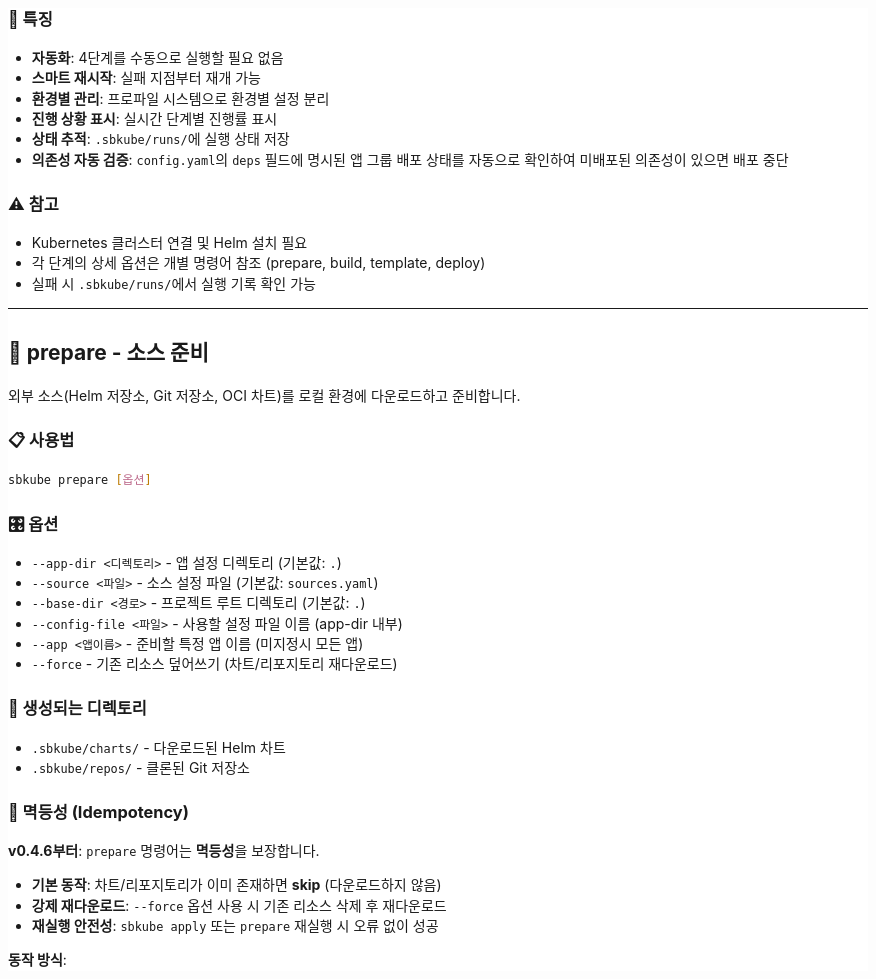 ```bash
```

### 🎯 특징

- **자동화**: 4단계를 수동으로 실행할 필요 없음
- **스마트 재시작**: 실패 지점부터 재개 가능
- **환경별 관리**: 프로파일 시스템으로 환경별 설정 분리
- **진행 상황 표시**: 실시간 단계별 진행률 표시
- **상태 추적**: `.sbkube/runs/`에 실행 상태 저장
- **의존성 자동 검증**: `config.yaml`의 `deps` 필드에 명시된 앱 그룹 배포 상태를 자동으로 확인하여 미배포된 의존성이 있으면 배포 중단

### ⚠️ 참고

- Kubernetes 클러스터 연결 및 Helm 설치 필요
- 각 단계의 상세 옵션은 개별 명령어 참조 (prepare, build, template, deploy)
- 실패 시 `.sbkube/runs/`에서 실행 기록 확인 가능

---

## 🔧 prepare - 소스 준비

외부 소스(Helm 저장소, Git 저장소, OCI 차트)를 로컬 환경에 다운로드하고 준비합니다.

### 📋 사용법

```bash
sbkube prepare [옵션]
```

### 🎛️ 옵션

- `--app-dir <디렉토리>` - 앱 설정 디렉토리 (기본값: `.`)
- `--source <파일>` - 소스 설정 파일 (기본값: `sources.yaml`)
- `--base-dir <경로>` - 프로젝트 루트 디렉토리 (기본값: `.`)
- `--config-file <파일>` - 사용할 설정 파일 이름 (app-dir 내부)
- `--app <앱이름>` - 준비할 특정 앱 이름 (미지정시 모든 앱)
- `--force` - 기존 리소스 덮어쓰기 (차트/리포지토리 재다운로드)

### 📁 생성되는 디렉토리

- `.sbkube/charts/` - 다운로드된 Helm 차트
- `.sbkube/repos/` - 클론된 Git 저장소

### 🔄 멱등성 (Idempotency)

**v0.4.6부터**: `prepare` 명령어는 **멱등성**을 보장합니다.

- **기본 동작**: 차트/리포지토리가 이미 존재하면 **skip** (다운로드하지 않음)
- **강제 재다운로드**: `--force` 옵션 사용 시 기존 리소스 삭제 후 재다운로드
- **재실행 안전성**: `sbkube apply` 또는 `prepare` 재실행 시 오류 없이 성공

**동작 방식**:
